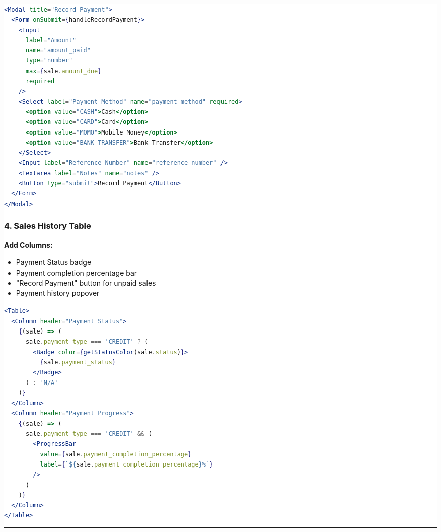 ```jsx
<Modal title="Record Payment">
  <Form onSubmit={handleRecordPayment}>
    <Input
      label="Amount"
      name="amount_paid"
      type="number"
      max={sale.amount_due}
      required
    />
    <Select label="Payment Method" name="payment_method" required>
      <option value="CASH">Cash</option>
      <option value="CARD">Card</option>
      <option value="MOMO">Mobile Money</option>
      <option value="BANK_TRANSFER">Bank Transfer</option>
    </Select>
    <Input label="Reference Number" name="reference_number" />
    <Textarea label="Notes" name="notes" />
    <Button type="submit">Record Payment</Button>
  </Form>
</Modal>
```

### 4. Sales History Table

**Add Columns:**
- Payment Status badge
- Payment completion percentage bar
- "Record Payment" button for unpaid sales
- Payment history popover

```jsx
<Table>
  <Column header="Payment Status">
    {(sale) => (
      sale.payment_type === 'CREDIT' ? (
        <Badge color={getStatusColor(sale.status)}>
          {sale.payment_status}
        </Badge>
      ) : 'N/A'
    )}
  </Column>
  <Column header="Payment Progress">
    {(sale) => (
      sale.payment_type === 'CREDIT' && (
        <ProgressBar 
          value={sale.payment_completion_percentage}
          label={`${sale.payment_completion_percentage}%`}
        />
      )
    )}
  </Column>
</Table>
```

---